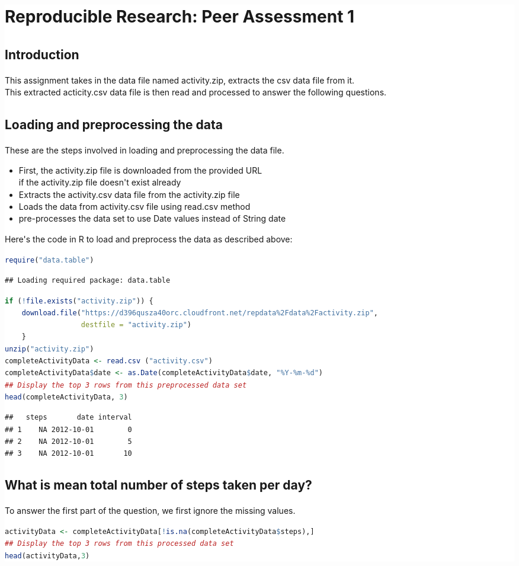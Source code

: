 # Reproducible Research: Peer Assessment 1

## Introduction  
This assignment takes in the data file named activity.zip, extracts the csv data file from it.  
This extracted acticity.csv data file is then read and processed to answer the following questions.

## Loading and preprocessing the data
These are the steps involved in loading and preprocessing the data file.
* First, the activity.zip file is downloaded from the provided URL  
if the activity.zip file doesn't exist already
* Extracts the activity.csv data file from the activity.zip file
* Loads the data from activity.csv file using read.csv method
* pre-processes the data set to use Date values instead of String date

Here's the code in R to load and preprocess the data as described above:


```r
require("data.table")
```

```
## Loading required package: data.table
```

```r
if (!file.exists("activity.zip")) {
    download.file("https://d396qusza40orc.cloudfront.net/repdata%2Fdata%2Factivity.zip", 
                  destfile = "activity.zip")
    }
unzip("activity.zip")
completeActivityData <- read.csv ("activity.csv")
completeActivityData$date <- as.Date(completeActivityData$date, "%Y-%m-%d")
## Display the top 3 rows from this preprocessed data set
head(completeActivityData, 3)
```

```
##   steps       date interval
## 1    NA 2012-10-01        0
## 2    NA 2012-10-01        5
## 3    NA 2012-10-01       10
```

## What is mean total number of steps taken per day?
To answer the first part of the question, we first ignore the missing values. 

```r
activityData <- completeActivityData[!is.na(completeActivityData$steps),]
## Display the top 3 rows from this processed data set
head(activityData,3)
```
